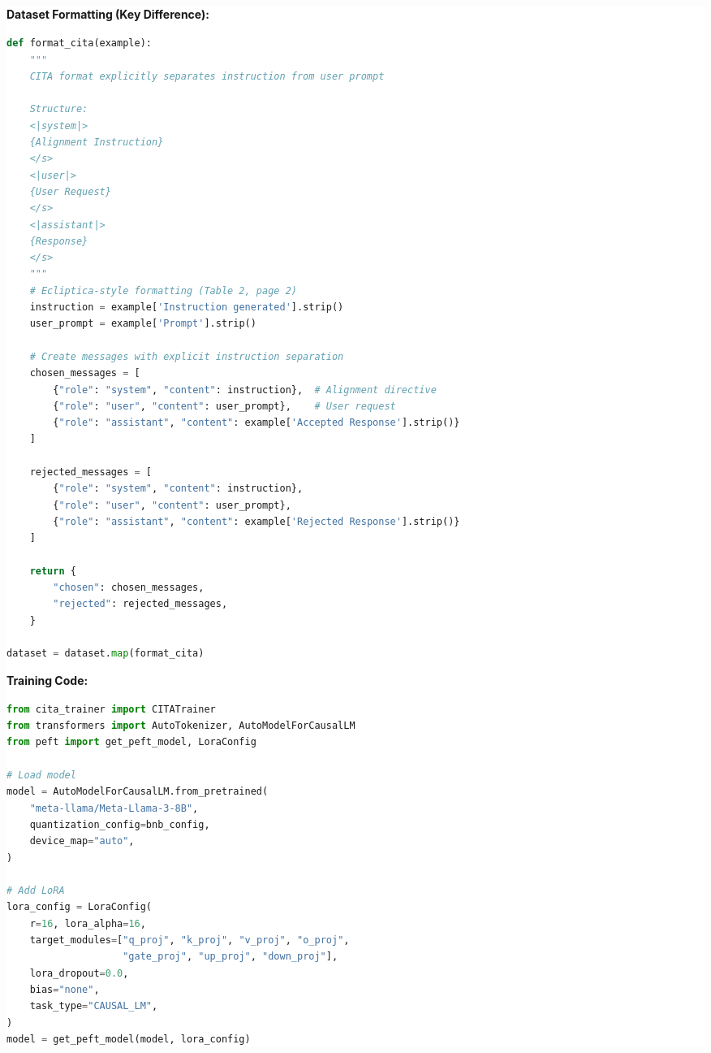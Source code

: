 **Dataset Formatting (Key Difference):**
```python
def format_cita(example):
    """
    CITA format explicitly separates instruction from user prompt

    Structure:
    <|system|>
    {Alignment Instruction}
    </s>
    <|user|>
    {User Request}
    </s>
    <|assistant|>
    {Response}
    </s>
    """
    # Ecliptica-style formatting (Table 2, page 2)
    instruction = example['Instruction generated'].strip()
    user_prompt = example['Prompt'].strip()

    # Create messages with explicit instruction separation
    chosen_messages = [
        {"role": "system", "content": instruction},  # Alignment directive
        {"role": "user", "content": user_prompt},    # User request
        {"role": "assistant", "content": example['Accepted Response'].strip()}
    ]

    rejected_messages = [
        {"role": "system", "content": instruction},
        {"role": "user", "content": user_prompt},
        {"role": "assistant", "content": example['Rejected Response'].strip()}
    ]

    return {
        "chosen": chosen_messages,
        "rejected": rejected_messages,
    }

dataset = dataset.map(format_cita)
```

**Training Code:**
```python
from cita_trainer import CITATrainer
from transformers import AutoTokenizer, AutoModelForCausalLM
from peft import get_peft_model, LoraConfig

# Load model
model = AutoModelForCausalLM.from_pretrained(
    "meta-llama/Meta-Llama-3-8B",
    quantization_config=bnb_config,
    device_map="auto",
)

# Add LoRA
lora_config = LoraConfig(
    r=16, lora_alpha=16,
    target_modules=["q_proj", "k_proj", "v_proj", "o_proj",
                    "gate_proj", "up_proj", "down_proj"],
    lora_dropout=0.0,
    bias="none",
    task_type="CAUSAL_LM",
)
model = get_peft_model(model, lora_config)
```